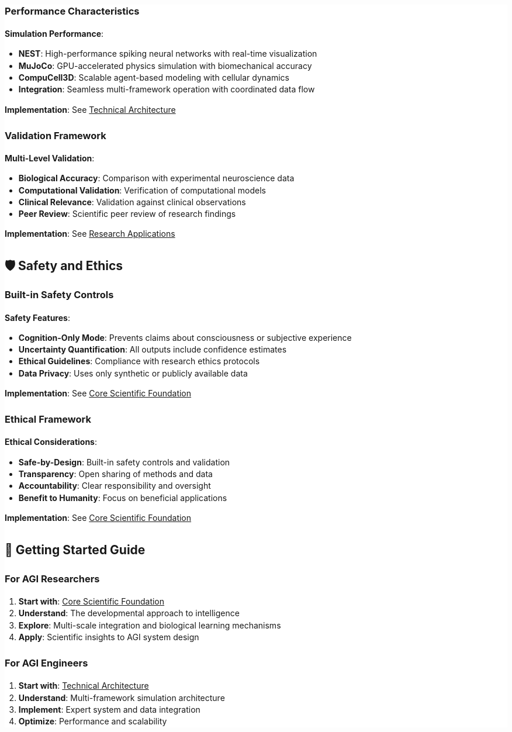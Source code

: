 ### Performance Characteristics
**Simulation Performance**:
- **NEST**: High-performance spiking neural networks with real-time visualization
- **MuJoCo**: GPU-accelerated physics simulation with biomechanical accuracy
- **CompuCell3D**: Scalable agent-based modeling with cellular dynamics
- **Integration**: Seamless multi-framework operation with coordinated data flow

**Implementation**: See [Technical Architecture](02_TECHNICAL_ARCHITECTURE.md)

### Validation Framework
**Multi-Level Validation**:
- **Biological Accuracy**: Comparison with experimental neuroscience data
- **Computational Validation**: Verification of computational models
- **Clinical Relevance**: Validation against clinical observations
- **Peer Review**: Scientific peer review of research findings

**Implementation**: See [Research Applications](03_RESEARCH_APPLICATIONS.md)

## 🛡️ Safety and Ethics

### Built-in Safety Controls
**Safety Features**:
- **Cognition-Only Mode**: Prevents claims about consciousness or subjective experience
- **Uncertainty Quantification**: All outputs include confidence estimates
- **Ethical Guidelines**: Compliance with research ethics protocols
- **Data Privacy**: Uses only synthetic or publicly available data

**Implementation**: See [Core Scientific Foundation](01_CORE_SCIENTIFIC_FOUNDATION.md)

### Ethical Framework
**Ethical Considerations**:
- **Safe-by-Design**: Built-in safety controls and validation
- **Transparency**: Open sharing of methods and data
- **Accountability**: Clear responsibility and oversight
- **Benefit to Humanity**: Focus on beneficial applications

**Implementation**: See [Core Scientific Foundation](01_CORE_SCIENTIFIC_FOUNDATION.md)

## 🎯 Getting Started Guide

### For AGI Researchers
1. **Start with**: [Core Scientific Foundation](01_CORE_SCIENTIFIC_FOUNDATION.md)
2. **Understand**: The developmental approach to intelligence
3. **Explore**: Multi-scale integration and biological learning mechanisms
4. **Apply**: Scientific insights to AGI system design

### For AGI Engineers
1. **Start with**: [Technical Architecture](02_TECHNICAL_ARCHITECTURE.md)
2. **Understand**: Multi-framework simulation architecture
3. **Implement**: Expert system and data integration
4. **Optimize**: Performance and scalability
